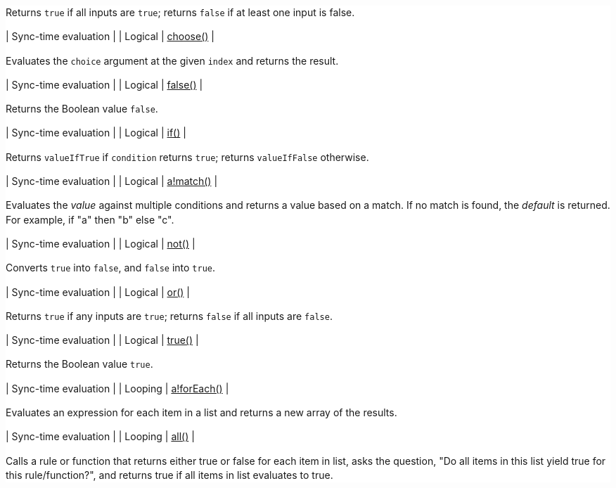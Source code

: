 Returns `true` if all inputs are `true`; returns `false` if at least one input is false.

 | Sync-time evaluation |
| Logical | [choose()](/suite/help/25.3/fnc_logical_choose.html) |

Evaluates the `choice` argument at the given `index` and returns the result.

 | Sync-time evaluation |
| Logical | [false()](/suite/help/25.3/fnc_logical_false.html) |

Returns the Boolean value `false`.

 | Sync-time evaluation |
| Logical | [if()](/suite/help/25.3/fnc_logical_if.html) |

Returns `valueIfTrue` if `condition` returns `true`; returns `valueIfFalse` otherwise.

 | Sync-time evaluation |
| Logical | [a!match()](/suite/help/25.3/fnc_logical_match.html) |

Evaluates the _value_ against multiple conditions and returns a value based on a match. If no match is found, the _default_ is returned. For example, if "a" then "b" else "c".

 | Sync-time evaluation |
| Logical | [not()](/suite/help/25.3/fnc_logical_not.html) |

Converts `true` into `false`, and `false` into `true`.

 | Sync-time evaluation |
| Logical | [or()](/suite/help/25.3/fnc_logical_or.html) |

Returns `true` if any inputs are `true`; returns `false` if all inputs are `false`.

 | Sync-time evaluation |
| Logical | [true()](/suite/help/25.3/fnc_logical_true.html) |

Returns the Boolean value `true`.

 | Sync-time evaluation |
| Looping | [a!forEach()](/suite/help/25.3/fnc_looping_a_foreach.html) |

Evaluates an expression for each item in a list and returns a new array of the results.

 | Sync-time evaluation |
| Looping | [all()](/suite/help/25.3/fnc_looping_all.html) |

Calls a rule or function that returns either true or false for each item in list, asks the question, "Do all items in this list yield true for this rule/function?", and returns true if all items in list evaluates to true.
